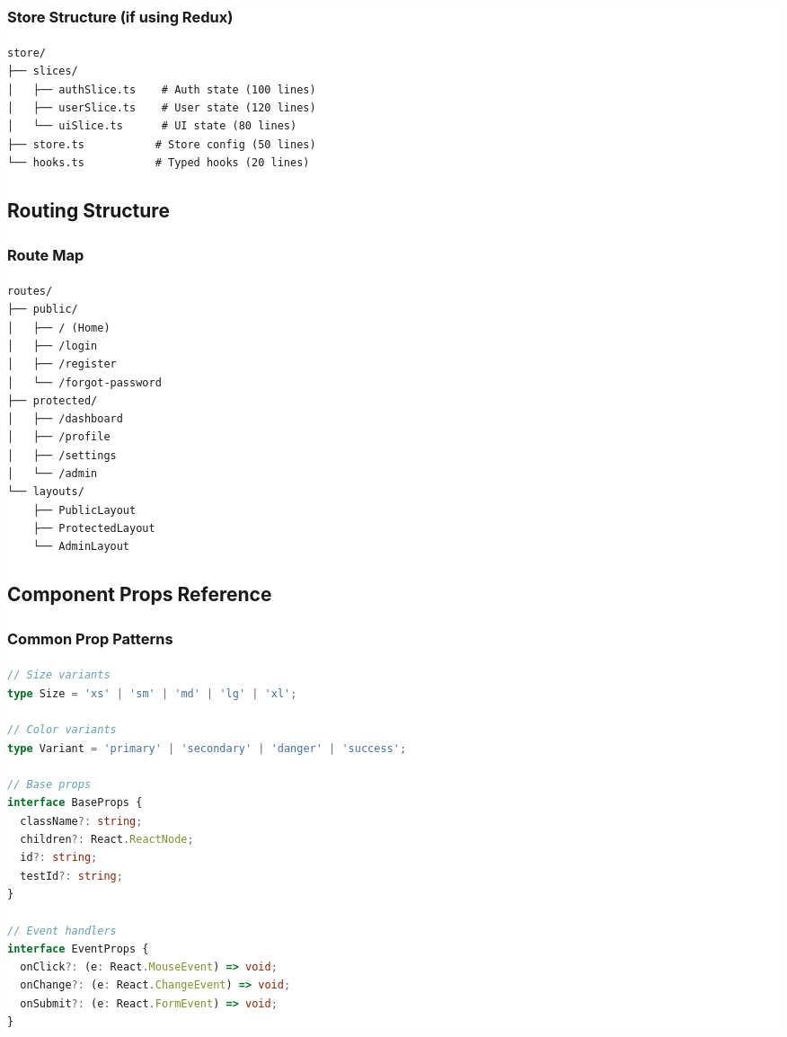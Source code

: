 ### Store Structure (if using Redux)
```
store/
├── slices/
│   ├── authSlice.ts    # Auth state (100 lines)
│   ├── userSlice.ts    # User state (120 lines)
│   └── uiSlice.ts      # UI state (80 lines)
├── store.ts           # Store config (50 lines)
└── hooks.ts           # Typed hooks (20 lines)
```

## Routing Structure

### Route Map
```
routes/
├── public/
│   ├── / (Home)
│   ├── /login
│   ├── /register
│   └── /forgot-password
├── protected/
│   ├── /dashboard
│   ├── /profile
│   ├── /settings
│   └── /admin
└── layouts/
    ├── PublicLayout
    ├── ProtectedLayout
    └── AdminLayout
```

## Component Props Reference

### Common Prop Patterns
```typescript
// Size variants
type Size = 'xs' | 'sm' | 'md' | 'lg' | 'xl';

// Color variants
type Variant = 'primary' | 'secondary' | 'danger' | 'success';

// Base props
interface BaseProps {
  className?: string;
  children?: React.ReactNode;
  id?: string;
  testId?: string;
}

// Event handlers
interface EventProps {
  onClick?: (e: React.MouseEvent) => void;
  onChange?: (e: React.ChangeEvent) => void;
  onSubmit?: (e: React.FormEvent) => void;
}
```
